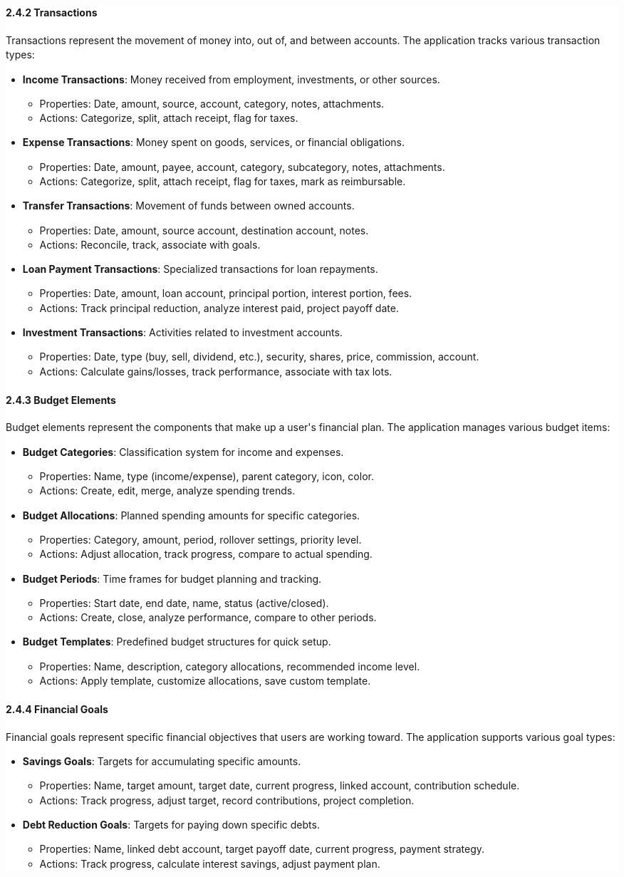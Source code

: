 #### 2.4.2 Transactions

Transactions represent the movement of money into, out of, and between accounts. The application tracks various transaction types:

- **Income Transactions**: Money received from employment, investments, or other sources.
  - Properties: Date, amount, source, account, category, notes, attachments.
  - Actions: Categorize, split, attach receipt, flag for taxes.

- **Expense Transactions**: Money spent on goods, services, or financial obligations.
  - Properties: Date, amount, payee, account, category, subcategory, notes, attachments.
  - Actions: Categorize, split, attach receipt, flag for taxes, mark as reimbursable.

- **Transfer Transactions**: Movement of funds between owned accounts.
  - Properties: Date, amount, source account, destination account, notes.
  - Actions: Reconcile, track, associate with goals.

- **Loan Payment Transactions**: Specialized transactions for loan repayments.
  - Properties: Date, amount, loan account, principal portion, interest portion, fees.
  - Actions: Track principal reduction, analyze interest paid, project payoff date.

- **Investment Transactions**: Activities related to investment accounts.
  - Properties: Date, type (buy, sell, dividend, etc.), security, shares, price, commission, account.
  - Actions: Calculate gains/losses, track performance, associate with tax lots.

#### 2.4.3 Budget Elements

Budget elements represent the components that make up a user's financial plan. The application manages various budget items:

- **Budget Categories**: Classification system for income and expenses.
  - Properties: Name, type (income/expense), parent category, icon, color.
  - Actions: Create, edit, merge, analyze spending trends.

- **Budget Allocations**: Planned spending amounts for specific categories.
  - Properties: Category, amount, period, rollover settings, priority level.
  - Actions: Adjust allocation, track progress, compare to actual spending.

- **Budget Periods**: Time frames for budget planning and tracking.
  - Properties: Start date, end date, name, status (active/closed).
  - Actions: Create, close, analyze performance, compare to other periods.

- **Budget Templates**: Predefined budget structures for quick setup.
  - Properties: Name, description, category allocations, recommended income level.
  - Actions: Apply template, customize allocations, save custom template.

#### 2.4.4 Financial Goals

Financial goals represent specific financial objectives that users are working toward. The application supports various goal types:

- **Savings Goals**: Targets for accumulating specific amounts.
  - Properties: Name, target amount, target date, current progress, linked account, contribution schedule.
  - Actions: Track progress, adjust target, record contributions, project completion.

- **Debt Reduction Goals**: Targets for paying down specific debts.
  - Properties: Name, linked debt account, target payoff date, current progress, payment strategy.
  - Actions: Track progress, calculate interest savings, adjust payment plan.
